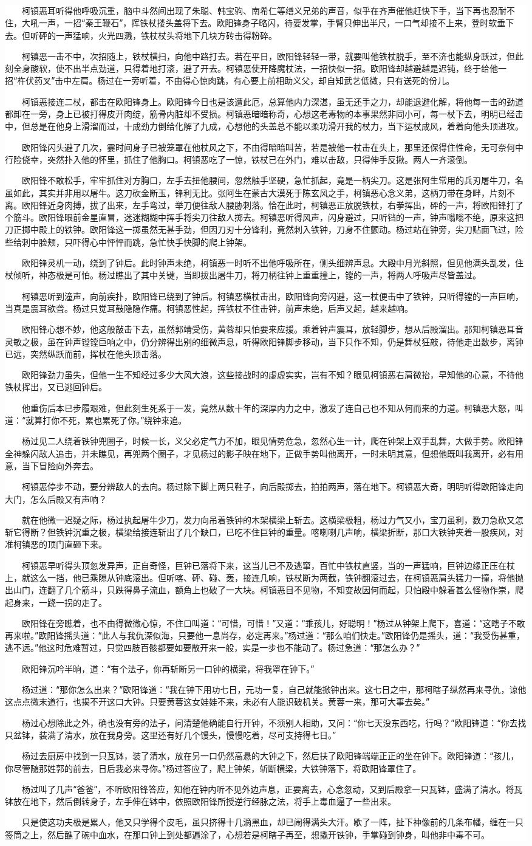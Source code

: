 　　柯镇恶耳听得他呼吸沉重，脑中斗然间出现了朱聪、韩宝驹、南希仁等缮义兄弟的声音，似乎在齐声催他赶快下手，当下再也忍耐不住，大吼一声，一招“秦王鞭石”，挥铁杖搂头盖将下去。欧阳锋身子略闪，待要发掌，手臂只伸出半尺，一口气却接不上来，登时软垂下去。但听砰的一声猛响，火光四溅，铁杖杖头将地下几块方砖击得粉碎。

　　柯镇恶一击不中，次招随上，铁杖横扫，向他中路打去。若在平日，欧阳锋轻轻一带，就要叫他铁杖脱手，至不济也能纵身跃过，但此刻全身酸软，使不出半点劲道，只得着地打滚，避了开去。柯镇恶使开降魔杖法，一招快似一招。欧阳锋却越避越是迟钝，终于给他一招“杵伏药叉”击中左肩。杨过在一旁听着，不由得心惊肉跳，有心要上前相助义父，却自知武艺低微，只有送死的份儿。

　　柯镇恶接连二杖，都击在欧阳锋身上。欧阳锋今日也是该遭此厄，总算他内力深湛，虽无还手之力，却能退避化解，将他每一击的劲道都卸在一旁，身上已被打得皮开肉绽，筋骨内脏却不受损。柯镇恶暗暗称奇，心想这老毒物的本事果然非同小可，每一杖下去，明明已经击中，但总是在他身上滑溜而过，十成劲力倒给化解了九成，心想他的头盖总不能以柔功滑开我的杖力，当下运杖成风，着着向他头顶进攻。

　　欧阳锋闪头避了几次，霎时间身子已被笼罩在他杖风之下，不由得暗暗叫苦，若是被他一杖击在头上，那里还保得住性命，无可奈何中行险侥幸，突然扑入他的怀里，抓住了他胸口。柯镇恶吃了一惊，铁杖已在外门，难以击敌，只得伸手反揪。两人一齐滚倒。

　　欧阳锋不敢松手，牢牢抓住对方胸口，左手去扭他腰间，忽然触手坚硬，急忙抓起，竟是一柄尖刀。这是张阿生常用的兵刃屠牛刀，名虽如此，其实并非用以屠牛。这刀砍金断玉，锋利无比。张阿生在蒙古大漠死于陈玄风之手，柯镇恶心念义弟，这柄刀带在身畔，片刻不离。欧阳锋近身肉搏，拔了出来，左手弯过，举刀便往敌人腰胁刺落。恰在此时，柯镇恶正放脱铁杖，右拳挥出，砰的一声，将欧阳锋打了个筋斗。欧阳锋眼前金星直冒，迷迷糊糊中挥手将尖刀往敌人掷去。柯镇恶听得风声，闪身避过，只听铛的一声，钟声嗡嗡不绝，原来这把刀正掷中殿上的铁钟。欧阳锋这一掷虽然无甚手劲，但因刀刃十分锋利，竟然刺入铁钟，刀身不住颤动。杨过站在钟旁，尖刀贴面飞过，险些给刺中脸颊，只吓得心中怦怦而跳，急忙快手快脚的爬上钟架。

　　欧阳锋灵机一动，绕到了钟后。此时钟声未绝，柯镇恶一时听不出他呼吸所在，侧头细辨声息。大殿中月光斜照，但见他满头乱发，住杖倾听，神态极是可怕。杨过瞧出了其中关键，当即拔出屠牛刀，将刀柄往钟上重重撞上，镗的一声，将两人呼吸声尽皆盖过。

　　柯镇恶听到潼声，向前疾扑，欧阳锋已绕到了钟后。柯镇恶横杖击出，欧阳锋向旁闪避，这一杖便击中了铁钟，只听得镗的一声巨响，当真是震耳欲聋。杨过只觉耳鼓隐隐作痛。柯镇恶性起，挥铁杖不住击钟，前声未绝，后声又起，越来越响。

　　欧阳锋心想不妙，他这般敲击下去，虽然郭靖受伤，黄蓉却只怕要来应援。乘着钟声震耳，放轻脚步，想从后殿溜出。那知柯镇恶耳音灵敏之极，虽在钟声镗镗巨响之中，仍分辨得出别的细微声息，听得欧阳锋脚步移动，当下只作不知，仍是舞杖狂敲，待他走出数步，离钟已远，突然纵跃而前，挥杖在他头顶击落。

　　欧阳锋劲力虽失，但他一生不知经过多少大风大浪，这些接战时的虚虚实实，岂有不知？眼见柯镇恶右肩微抬，早知他的心意，不待他铁杖挥出，又已逃回钟后。

　　他重伤后本已步履艰难，但此刻生死系于一发，竟然从数十年的深厚内力之中，激发了连自己也不知从何而来的力道。柯镇恶大怒，叫道：“就算打你不死，累也累死了你。”绕钟来追。

　　杨过见二人绕着铁钟兜圈子，时候一长，义父必定气力不加，眼见情势危急，忽然心生一计，爬在钟架上双手乱舞，大做手势。欧阳锋全神躲闪敌人追击，并未瞧见，再兜两个圈子，才见杨过的影子映在地下，正做手势叫他离开，一时未明其意，但想他既叫我离开，必有用意，当下冒险向外奔去。

　　柯镇恶停步不动，要分辨敌人的去向。杨过除下脚上两只鞋子，向后殿掷去，拍拍两声，落在地下。柯镇恶大奇，明明听得欧阳锋走向大门，怎么后殿又有声响？

　　就在他微一迟疑之际，杨过执起屠牛少刀，发力向吊着铁钟的木架横梁上斩去。这横梁极粗，杨过力气又小，宝刀虽利，数刀急砍又怎斩它得断？但铁钟沉重之极，横梁给接连斩出了几个缺口，已吃不住巨钟的重量。喀喇喇几声响，横梁折断，那口大铁钟夹着一股疾风，对准柯镇恶的顶门直砸下来。

　　柯镇恶早听得头顶忽发异声，正自奇怪，巨钟已落将下来，这当儿已不及逃窜，百忙中铁杖直竖，当的一声猛响，巨钟边缘正压在杖上，就这么一挡，他已乘隙从钟底滚出。但听喀、砰、碰、轰，接连几响，铁杖断为两截，铁钟翻滚过去，在柯镇恶肩头猛力一撞，将他抛出山门，连翻了几个筋斗，只跌得鼻子流血，额角上也破了一大块。柯镇恶目不见物，不知变故因何而起，只怕殿中躲着甚么怪物作崇，爬起身来，一跷一拐的走了。

　　欧阳锋在旁瞧着，也不由得微微心惊，不住口叫道：“可惜，可惜！”又道：“乖孩儿，好聪明！”杨过从钟架上爬下，喜道：“这瞎子不敢再来啦。”欧阳锋摇头道：“此人与我仇深似海，只要他一息尚存，必定再来。”杨过道：“那么咱们快走。”欧阳锋仍是摇头，道：“我受伤甚重，逃不远。”他这时危难暂过，只觉四肢百骸都要如要散开来一般，实是一步也不能动了。杨过急道：“那怎么办？”

　　欧阳锋沉吟半晌，道：“有个法子，你再斩断另一口钟的横梁，将我罩在钟下。”

　　杨过道：“那你怎么出来？”欧阳锋道：“我在钟下用功七日，元功一复，自己就能掀钟出来。这七日之中，那柯瞎子纵然再来寻仇，谅他这点点微末道行，也揭不开这口大钟。只要黄蓉这女娃娃不来，未必有人能识破机关。黄蓉一来，那可大事去矣。”

　　杨过心想除此之外，确也没有旁的法子，问清楚他确能自行开钟，不须别人相助，又问：“你七天没东西吃，行吗？”欧阳锋道：“你去找只盆钵，装满了清水，放在我身旁。这里还有好几个馒头，慢慢吃着，尽可支持得七日。”

　　杨过去厨房中找到一只瓦钵，装了清水，放在另一口仍然高悬的大钟之下，然后扶了欧阳锋端端正正的坐在钟下。欧阳锋道：“孩儿，你尽管随那姓郭的前去，日后我必来寻你。”杨过答应了，爬上钟架，斩断横梁，大铁钟落下，将欧阳锋罩住了。

　　杨过叫了几声“爸爸”，不听欧阳锋答应，知他在钟内听不见外边声息，正要离去，心念忽动，又到后殿拿一只瓦钵，盛满了清水。将瓦钵放在地下，然后倒转身子，左手伸在钵中，依照欧阳锋所授逆行经脉之法，将手上毒血逼了一些出来。

　　只是使这功夫极是累人，他又只学得个皮毛，虽只挤得十几滴黑血，却已闹得满头大汗。歇了一阵，扯下神像前的几条布幡，缠在一只签筒之上，然后醮了碗中血水，在那口钟上到处都遍涂了，心想若是柯瞎子再至，想撬开铁钟，手掌碰到钟身，叫他非中毒不可。
